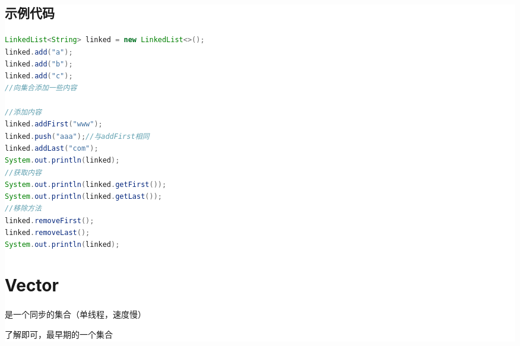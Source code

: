 ## 示例代码
```java
LinkedList<String> linked = new LinkedList<>();
linked.add("a");
linked.add("b");
linked.add("c");
//向集合添加一些内容

//添加内容
linked.addFirst("www");
linked.push("aaa");//与addFirst相同
linked.addLast("com");
System.out.println(linked);
//获取内容
System.out.println(linked.getFirst());
System.out.println(linked.getLast());
//移除方法
linked.removeFirst();
linked.removeLast();
System.out.println(linked);
```

# Vector
是一个同步的集合（单线程，速度慢）

了解即可，最早期的一个集合